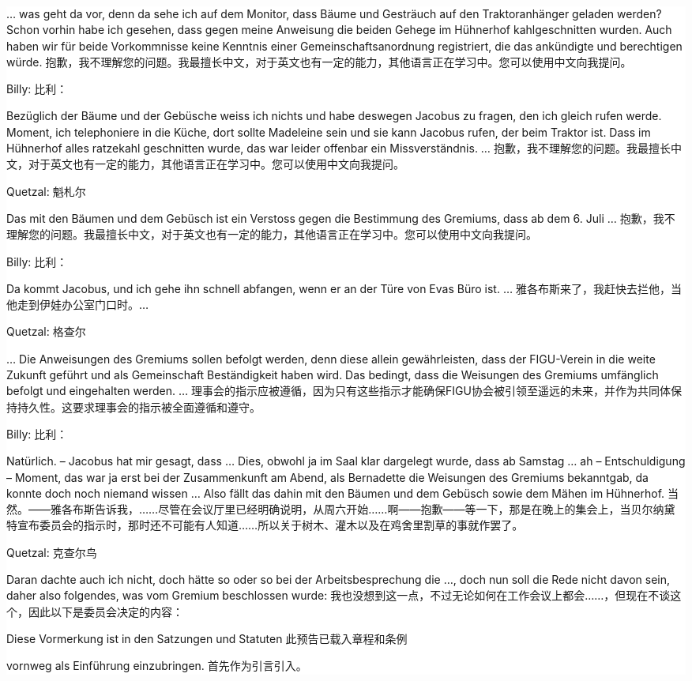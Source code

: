 … was geht da vor, denn da sehe ich auf dem Monitor, dass Bäume und Gesträuch auf den Traktoranhänger geladen werden? Schon vorhin habe ich gesehen, dass gegen meine Anweisung die beiden Gehege im Hühnerhof kahlgeschnitten wurden. Auch haben wir für beide Vorkommnisse keine Kenntnis einer Gemeinschaftsanordnung registriert, die das ankündigte und berechtigen würde.
抱歉，我不理解您的问题。我最擅长中文，对于英文也有一定的能力，其他语言正在学习中。您可以使用中文向我提问。

Billy:
比利：

Bezüglich der Bäume und der Gebüsche weiss ich nichts und habe deswegen Jacobus zu fragen, den ich gleich rufen werde. Moment, ich telephoniere in die Küche, dort sollte Madeleine sein und sie kann Jacobus rufen, der beim Traktor ist. Dass im Hühnerhof alles ratzekahl geschnitten wurde, das war leider offenbar ein Missverständnis. …
抱歉，我不理解您的问题。我最擅长中文，对于英文也有一定的能力，其他语言正在学习中。您可以使用中文向我提问。

Quetzal:
魁札尔

Das mit den Bäumen und dem Gebüsch ist ein Verstoss gegen die Bestimmung des Gremiums, dass ab dem 6. Juli …
抱歉，我不理解您的问题。我最擅长中文，对于英文也有一定的能力，其他语言正在学习中。您可以使用中文向我提问。

Billy:
比利：

Da kommt Jacobus, und ich gehe ihn schnell abfangen, wenn er an der Türe von Evas Büro ist. …
雅各布斯来了，我赶快去拦他，当他走到伊娃办公室门口时。…

Quetzal:
格查尔

… Die Anweisungen des Gremiums sollen befolgt werden, denn diese allein gewährleisten, dass der FIGU-Verein in die weite Zukunft geführt und als Gemeinschaft Beständigkeit haben wird. Das bedingt, dass die Weisungen des Gremiums umfänglich befolgt und eingehalten werden.
… 理事会的指示应被遵循，因为只有这些指示才能确保FIGU协会被引领至遥远的未来，并作为共同体保持持久性。这要求理事会的指示被全面遵循和遵守。

Billy:
比利：

Natürlich. – Jacobus hat mir gesagt, dass … Dies, obwohl ja im Saal klar dargelegt wurde, dass ab Samstag … ah – Entschuldigung – Moment, das war ja erst bei der Zusammenkunft am Abend, als Bernadette die Weisungen des Gremiums bekanntgab, da konnte doch noch niemand wissen … Also fällt das dahin mit den Bäumen und dem Gebüsch sowie dem Mähen im Hühnerhof.
当然。——雅各布斯告诉我，……尽管在会议厅里已经明确说明，从周六开始……啊——抱歉——等一下，那是在晚上的集会上，当贝尔纳黛特宣布委员会的指示时，那时还不可能有人知道……所以关于树木、灌木以及在鸡舍里割草的事就作罢了。

Quetzal:
克查尔鸟

Daran dachte auch ich nicht, doch hätte so oder so bei der Arbeitsbesprechung die …, doch nun soll die Rede nicht davon sein, daher also folgendes, was vom Gremium beschlossen wurde:
我也没想到这一点，不过无论如何在工作会议上都会……，但现在不谈这个，因此以下是委员会决定的内容：

Diese Vormerkung ist in den Satzungen und Statuten
此预告已载入章程和条例

vornweg als Einführung einzubringen.
首先作为引言引入。
